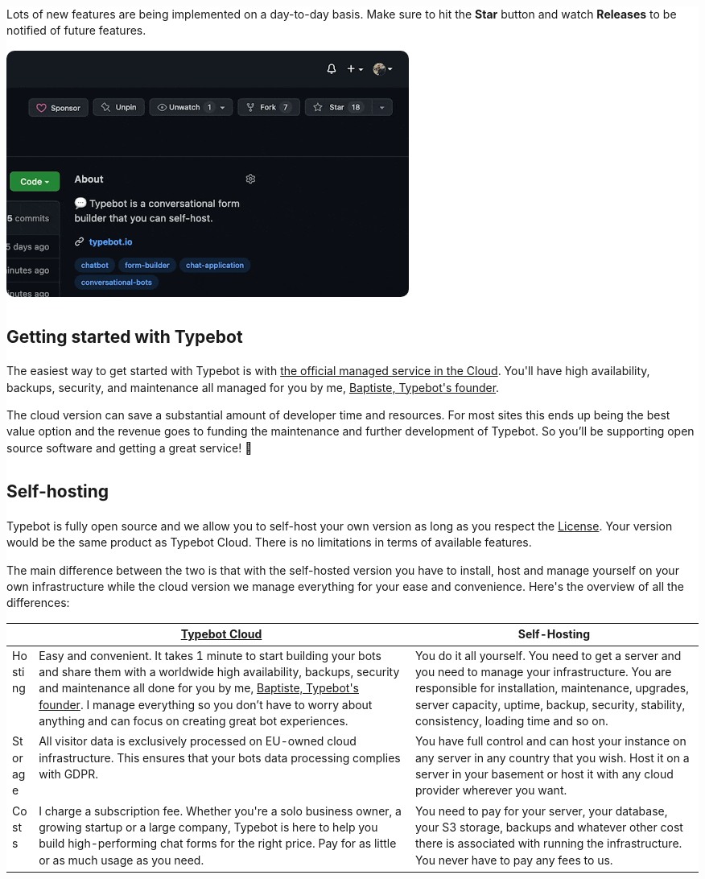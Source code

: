 Lots of new features are being implemented on a day-to-day basis. Make sure to hit the **Star** button and watch **Releases** to be notified of future features.

<img src="./.github/images/star-project.gif" alt="Typebot illustration" style="border-radius: 10px" width="500">

## Getting started with Typebot

The easiest way to get started with Typebot is with [the official managed service in the Cloud](https://app.typebot.io). You'll have high availability, backups, security, and maintenance all managed for you by me, [Baptiste, Typebot's founder](https://twitter.com/baptisteArno).

The cloud version can save a substantial amount of developer time and resources. For most sites this ends up being the best value option and the revenue goes to funding the maintenance and further development of Typebot.
So you’ll be supporting open source software and getting a great service! 💙

## Self-hosting

Typebot is fully open source and we allow you to self-host your own version as long as you respect the [License](#license). Your version would be the same product as Typebot Cloud. There is no limitations in terms of available features.

The main difference between the two is that with the self-hosted version you have to install, host and manage yourself on your own infrastructure while the cloud version we manage everything for your ease and convenience. Here's the overview of all the differences:

|         | [Typebot Cloud](https://app.typebot.io)                                                                                                                                                                                                                                                                                                                         | Self-Hosting                                                                                                                                                                                                                                         |
| ------- | --------------------------------------------------------------------------------------------------------------------------------------------------------------------------------------------------------------------------------------------------------------------------------------------------------------------------------------------------------------- | ---------------------------------------------------------------------------------------------------------------------------------------------------------------------------------------------------------------------------------------------------- |
| Hosting | Easy and convenient. It takes 1 minute to start building your bots and share them with a worldwide high availability, backups, security and maintenance all done for you by me, [Baptiste, Typebot's founder](https://twitter.com/baptisteArno). I manage everything so you don’t have to worry about anything and can focus on creating great bot experiences. | You do it all yourself. You need to get a server and you need to manage your infrastructure. You are responsible for installation, maintenance, upgrades, server capacity, uptime, backup, security, stability, consistency, loading time and so on. |
| Storage | All visitor data is exclusively processed on EU-owned cloud infrastructure. This ensures that your bots data processing complies with GDPR.                                                                                                                                                                                                                     | You have full control and can host your instance on any server in any country that you wish. Host it on a server in your basement or host it with any cloud provider wherever you want.                                                              |
| Costs   | I charge a subscription fee. Whether you're a solo business owner, a growing startup or a large company, Typebot is here to help you build high-performing chat forms for the right price. Pay for as little or as much usage as you need.                                                                                                                      | You need to pay for your server, your database, your S3 storage, backups and whatever other cost there is associated with running the infrastructure. You never have to pay any fees to us.                                                          |
